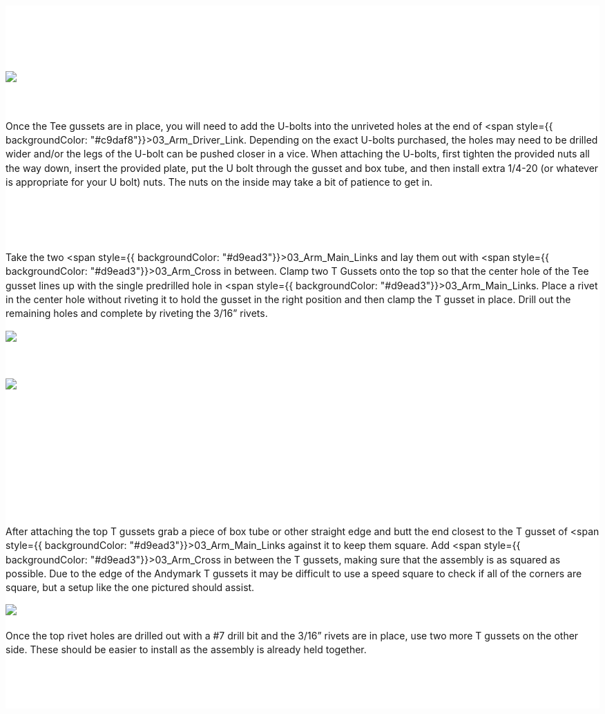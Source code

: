 <p><br /> <br /> <br /> <br /> </p>



<div style={{overflow: 'hidden', float: 'right', display: 'inline-block', margin: '0.00px 0.00px'}}><span style={{float: 'left', overflow: 'hidden', display: 'inline-block', margin: '-81.00px 81.00px', border: '0.00px solid #000000', transform: 'rotate(4.71rad) translateZ(0px)',  width: '292.00px', height: '454.00px'}}><img src={require("/static/media/arm/arm/image_12.png").default} style={{ width: '327.00px', height: '490.37px', marginLeft: '0.00px', marginTop: '-35.97px', transform: 'rotate(0.00rad) translateZ(0px)', maxWidth: "none"}}></img></span></div>



<p><br /> </p>

Once the Tee gussets are in place, you will need to add the U-bolts into the unriveted holes at the end of <span style={{ backgroundColor: "#c9daf8"}}>03_Arm_Driver_Link</span>. Depending on the exact U-bolts purchased, the holes may need to be drilled wider and/or the legs of the U-bolt can be pushed closer in a vice. When attaching the U-bolts, first tighten the provided nuts all the way down, insert the provided plate, put the U bolt through the gusset and box tube, and then install extra 1/4-20 (or whatever is appropriate for your U bolt) nuts. The nuts on the inside may take a bit of patience to get in.

<div style={{pageBreakAfter: 'always'}}></div>

<p><br /><br /><br /> </p>

Take the two <span style={{ backgroundColor: "#d9ead3"}}>03_Arm_Main_Link</span>s and lay them out with <span style={{ backgroundColor: "#d9ead3"}}>03_Arm_Cross</span>&nbsp;in between. Clamp two T Gussets onto the top so that the center hole of the Tee gusset lines up with the single predrilled hole in <span style={{ backgroundColor: "#d9ead3"}}>03_Arm_Main_Link</span>s. Place a rivet in the center hole without riveting it to hold the gusset in the right position and then clamp the T gusset in place. Drill out the remaining holes and complete by riveting the 3/16&rdquo; rivets.

<div style={{overflow: 'hidden', float: 'left', display: 'inline-block', margin: '0.00px 0.00px'}}><span style={{float: 'left', overflow: 'hidden', display: 'inline-block', margin: '0.00px 0.00px', border: '0.00px solid #000000', transform: 'rotate(0.00rad) translateZ(0px)',  width: '256.50px', height: '164.16px'}}><img src={require("/static/media/arm/arm/image_13.png").default} style={{ width: '256.50px', height: '164.16px', marginLeft: '0.00px', marginTop: '0.00px', transform: 'rotate(0.00rad) translateZ(0px)', maxWidth: "none"}}></img></span></div>



<p><br /> </p>



<div style={{overflow: 'hidden', float: 'left', display: 'inline-block', margin: '0.00px 0.00px'}}><span style={{float: 'left', overflow: 'hidden', display: 'inline-block', margin: '0.00px 0.00px', border: '0.00px solid #000000', transform: 'rotate(0.00rad) translateZ(0px)',  width: '355.50px', height: '149.43px'}}><img src={require("/static/media/arm/arm/image_14.png").default} style={{ width: '355.50px', height: '149.43px', marginLeft: '0.00px', marginTop: '0.00px', transform: 'rotate(0.00rad) translateZ(0px)', maxWidth: "none"}}></img></span></div>



<p><br /> <br /> <br /> <br /> <br /> <br /> <br /> <br /> </p>

After attaching the top T gussets grab a piece of box tube or other straight edge and butt the end closest to the T gusset of <span style={{ backgroundColor: "#d9ead3"}}>03_Arm_Main_Link</span>s against it to keep them square. Add <span style={{ backgroundColor: "#d9ead3"}}>03_Arm_Cross</span>&nbsp;in between the T gussets, making sure that the assembly is as squared as possible. Due to the edge of the Andymark T gussets it may be difficult to use a speed square to check if all of the corners are square, but a setup like the one pictured should assist.

<div style={{ textAlign: 'center'}}><div style={{overflow: 'hidden', display: 'inline-block', margin: '0.00px 0.00px'}}><span style={{overflow: 'hidden', display: 'inline-block', margin: '0.00px 0.00px', border: '0.00px solid #000000', transform: 'rotate(0.00rad) translateZ(0px)',  width: '345.50px', height: '290.37px'}}><img src={require("/static/media/arm/arm/image_15.png").default} style={{ width: '345.50px', height: '290.37px', marginLeft: '0.00px', marginTop: '0.00px', transform: 'rotate(0.00rad) translateZ(0px)', maxWidth: "none"}}></img></span></div></div>

Once the top rivet holes are drilled out with a #7 drill bit and the 3/16&rdquo; rivets are in place, use two more T gussets on the other side. These should be easier to install as the assembly is already held together.

<div style={{pageBreakAfter: 'always'}}></div>

<p><br /><br /><br /> </p>
